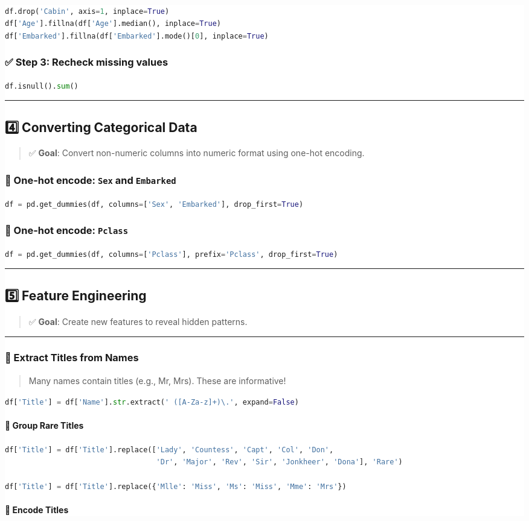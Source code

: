 ```python
df.drop('Cabin', axis=1, inplace=True)
df['Age'].fillna(df['Age'].median(), inplace=True)
df['Embarked'].fillna(df['Embarked'].mode()[0], inplace=True)
```

### ✅ Step 3: Recheck missing values

```python
df.isnull().sum()
```

---

## 4️⃣ Converting Categorical Data

> ✅ **Goal**: Convert non-numeric columns into numeric format using one-hot encoding.

### 🧮 One-hot encode: `Sex` and `Embarked`

```python
df = pd.get_dummies(df, columns=['Sex', 'Embarked'], drop_first=True)
```

### 🧮 One-hot encode: `Pclass`

```python
df = pd.get_dummies(df, columns=['Pclass'], prefix='Pclass', drop_first=True)
```

---

## 5️⃣ Feature Engineering

> ✅ **Goal**: Create new features to reveal hidden patterns.

---

### 🎩 Extract Titles from Names

> Many names contain titles (e.g., Mr, Mrs). These are informative!

```python
df['Title'] = df['Name'].str.extract(' ([A-Za-z]+)\.', expand=False)
```

#### 🎯 Group Rare Titles

```python
df['Title'] = df['Title'].replace(['Lady', 'Countess', 'Capt', 'Col', 'Don', 
                                   'Dr', 'Major', 'Rev', 'Sir', 'Jonkheer', 'Dona'], 'Rare')

df['Title'] = df['Title'].replace({'Mlle': 'Miss', 'Ms': 'Miss', 'Mme': 'Mrs'})
```

#### 🔢 Encode Titles
